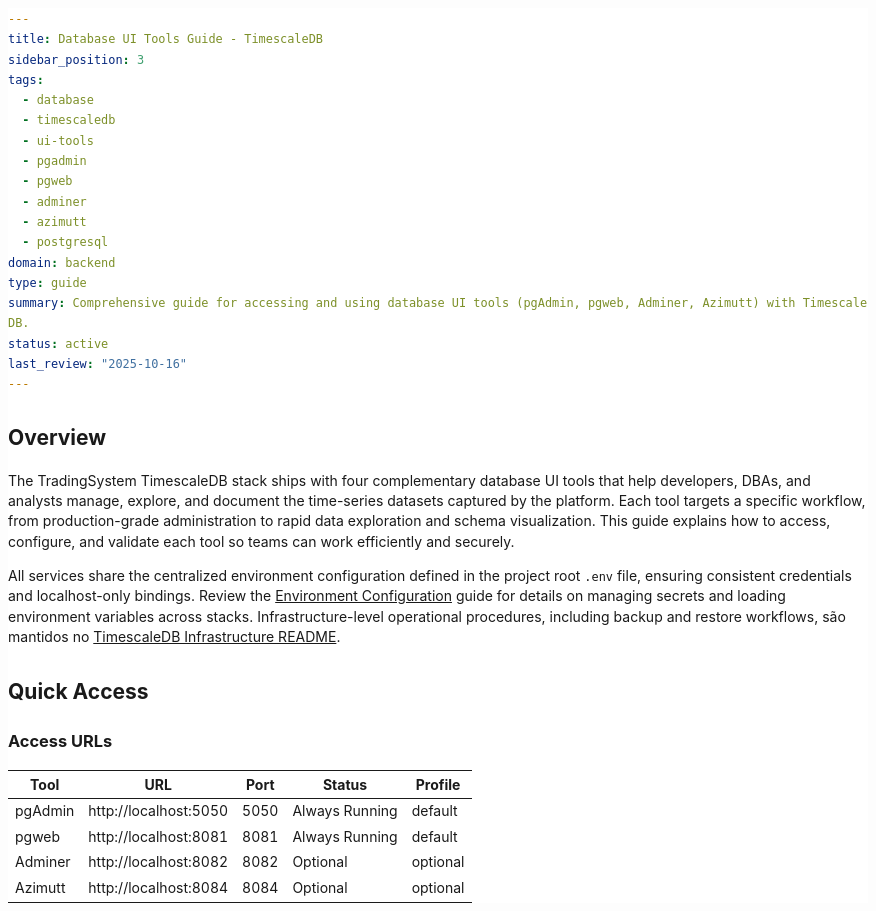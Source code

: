 ```yaml
---
title: Database UI Tools Guide - TimescaleDB
sidebar_position: 3
tags:
  - database
  - timescaledb
  - ui-tools
  - pgadmin
  - pgweb
  - adminer
  - azimutt
  - postgresql
domain: backend
type: guide
summary: Comprehensive guide for accessing and using database UI tools (pgAdmin, pgweb, Adminer, Azimutt) with TimescaleDB.
status: active
last_review: "2025-10-16"
---
```


## Overview

The TradingSystem TimescaleDB stack ships with four complementary database UI tools that help developers, DBAs, and analysts manage, explore, and document the time-series datasets captured by the platform. Each tool targets a specific workflow, from production-grade administration to rapid data exploration and schema visualization. This guide explains how to access, configure, and validate each tool so teams can work efficiently and securely.

All services share the centralized environment configuration defined in the project root `.env` file, ensuring consistent credentials and localhost-only bindings. Review the [Environment Configuration](../../../ops/ENVIRONMENT-CONFIGURATION.md) guide for details on managing secrets and loading environment variables across stacks. Infrastructure-level operational procedures, including backup and restore workflows, são mantidos no [TimescaleDB Infrastructure README](https://github.com/marceloterra/TradingSystem/blob/main/backend/data/timescaledb/README.md).

## Quick Access

### Access URLs

| Tool | URL | Port | Status | Profile |
|------|-----|------|--------|---------|
| pgAdmin | http://localhost:5050 | 5050 | Always Running | default |
| pgweb | http://localhost:8081 | 8081 | Always Running | default |
| Adminer | http://localhost:8082 | 8082 | Optional | optional |
| Azimutt | http://localhost:8084 | 8084 | Optional | optional |
